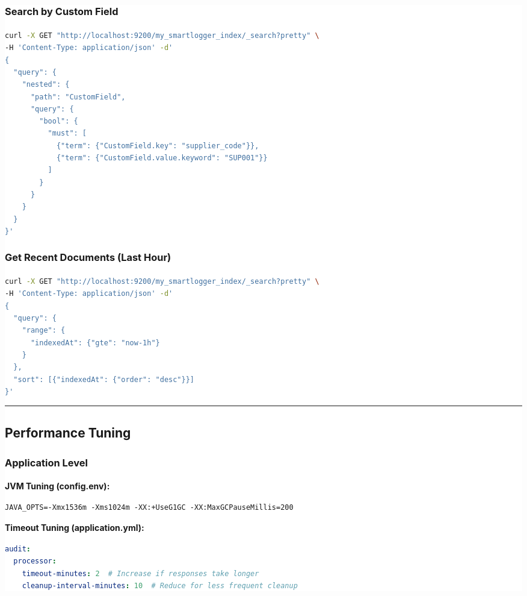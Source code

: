 ### Search by Custom Field
```bash
curl -X GET "http://localhost:9200/my_smartlogger_index/_search?pretty" \
-H 'Content-Type: application/json' -d'
{
  "query": {
    "nested": {
      "path": "CustomField",
      "query": {
        "bool": {
          "must": [
            {"term": {"CustomField.key": "supplier_code"}},
            {"term": {"CustomField.value.keyword": "SUP001"}}
          ]
        }
      }
    }
  }
}'
```

### Get Recent Documents (Last Hour)
```bash
curl -X GET "http://localhost:9200/my_smartlogger_index/_search?pretty" \
-H 'Content-Type: application/json' -d'
{
  "query": {
    "range": {
      "indexedAt": {"gte": "now-1h"}
    }
  },
  "sort": [{"indexedAt": {"order": "desc"}}]
}'
```

---

## Performance Tuning

### Application Level

**JVM Tuning (config.env):**
```env
JAVA_OPTS=-Xmx1536m -Xms1024m -XX:+UseG1GC -XX:MaxGCPauseMillis=200
```

**Timeout Tuning (application.yml):**
```yaml
audit:
  processor:
    timeout-minutes: 2  # Increase if responses take longer
    cleanup-interval-minutes: 10  # Reduce for less frequent cleanup
```
